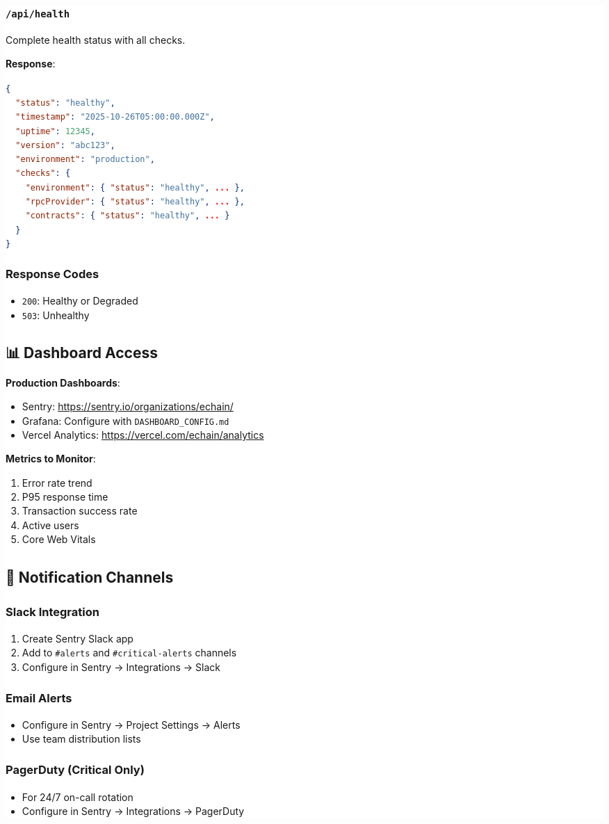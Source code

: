 ### `/api/health`
Complete health status with all checks.

**Response**:
```json
{
  "status": "healthy",
  "timestamp": "2025-10-26T05:00:00.000Z",
  "uptime": 12345,
  "version": "abc123",
  "environment": "production",
  "checks": {
    "environment": { "status": "healthy", ... },
    "rpcProvider": { "status": "healthy", ... },
    "contracts": { "status": "healthy", ... }
  }
}
```

### Response Codes
- `200`: Healthy or Degraded
- `503`: Unhealthy

## 📊 Dashboard Access

**Production Dashboards**:
- Sentry: https://sentry.io/organizations/echain/
- Grafana: Configure with `DASHBOARD_CONFIG.md`
- Vercel Analytics: https://vercel.com/echain/analytics

**Metrics to Monitor**:
1. Error rate trend
2. P95 response time
3. Transaction success rate
4. Active users
5. Core Web Vitals

## 🔔 Notification Channels

### Slack Integration
1. Create Sentry Slack app
2. Add to `#alerts` and `#critical-alerts` channels
3. Configure in Sentry → Integrations → Slack

### Email Alerts
- Configure in Sentry → Project Settings → Alerts
- Use team distribution lists

### PagerDuty (Critical Only)
- For 24/7 on-call rotation
- Configure in Sentry → Integrations → PagerDuty
